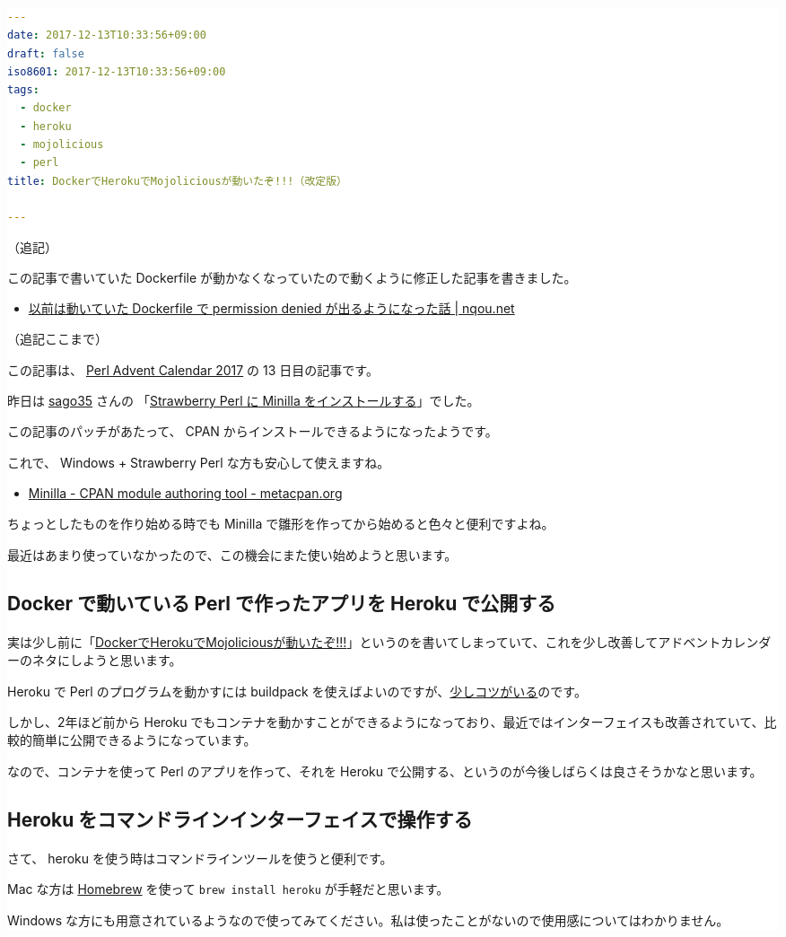 ```yaml
---
date: 2017-12-13T10:33:56+09:00
draft: false
iso8601: 2017-12-13T10:33:56+09:00
tags:
  - docker
  - heroku
  - mojolicious
  - perl
title: DockerでHerokuでMojoliciousが動いたぞ!!!（改定版）

---
```


（追記）

この記事で書いていた Dockerfile が動かなくなっていたので動くように修正した記事を書きました。

- [以前は動いていた Dockerfile で permission denied が出るようになった話 | nqou.net](https://www.nqou.net/2018/06/12/110204/)

（追記ここまで）

この記事は、 [Perl Advent Calendar 2017](https://qiita.com/advent-calendar/2017/perl) の 13 日目の記事です。

昨日は [sago35](https://qiita.com/sago35) さんの 「[Strawberry Perl に Minilla をインストールする](https://qiita.com/sago35/items/9479ef482880fab4ee7c)」でした。

この記事のパッチがあたって、 CPAN からインストールできるようになったようです。

これで、 Windows + Strawberry Perl な方も安心して使えますね。

- [Minilla - CPAN module authoring tool - metacpan.org](https://metacpan.org/pod/Minilla)

ちょっとしたものを作り始める時でも Minilla で雛形を作ってから始めると色々と便利ですよね。

最近はあまり使っていなかったので、この機会にまた使い始めようと思います。

## Docker で動いている Perl で作ったアプリを Heroku で公開する

実は少し前に「[DockerでHerokuでMojoliciousが動いたぞ!!!](/2017/12/03/012037)」というのを書いてしまっていて、これを少し改善してアドベントカレンダーのネタにしようと思います。

Heroku で Perl のプログラムを動かすには buildpack を使えばよいのですが、[少しコツがいる](/2017/12/02/170342)のです。

しかし、2年ほど前から Heroku でもコンテナを動かすことができるようになっており、最近ではインターフェイスも改善されていて、比較的簡単に公開できるようになっています。

なので、コンテナを使って Perl のアプリを作って、それを Heroku で公開する、というのが今後しばらくは良さそうかなと思います。

## Heroku をコマンドラインインターフェイスで操作する

さて、 heroku を使う時はコマンドラインツールを使うと便利です。

Mac な方は [Homebrew](https://brew.sh/index_ja.html) を使って `brew install heroku` が手軽だと思います。

Windows な方にも用意されているようなので使ってみてください。私は使ったことがないので使用感についてはわかりません。
